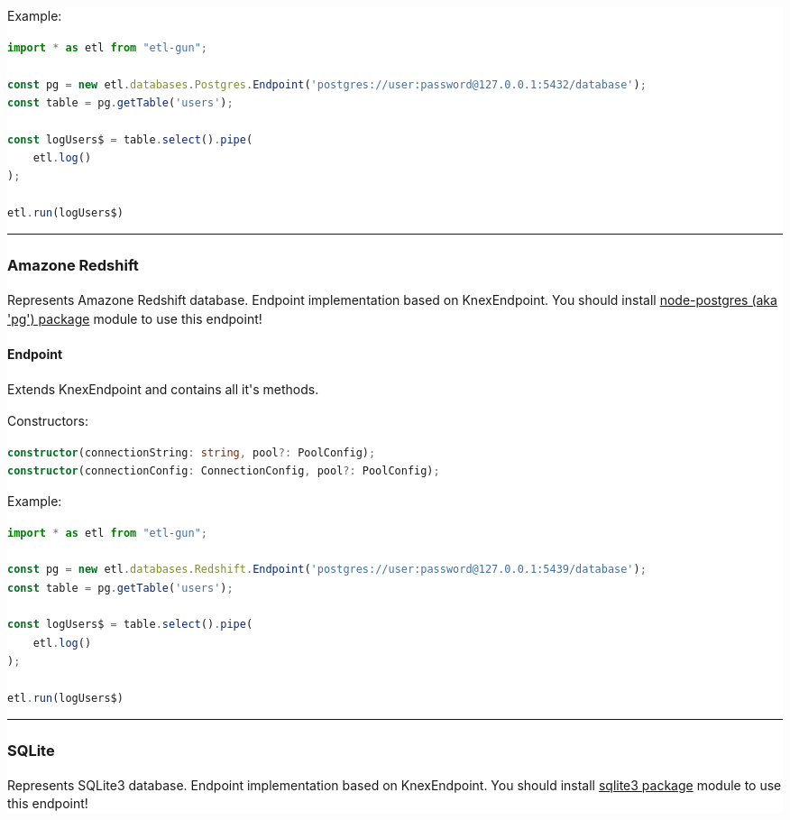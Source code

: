 Example:

```typescript
import * as etl from "etl-gun";

const pg = new etl.databases.Postgres.Endpoint('postgres://user:password@127.0.0.1:5432/database');
const table = pg.getTable('users');

const logUsers$ = table.select().pipe(
    etl.log()
);

etl.run(logUsers$)
```

------------------------------------------------------------------------------------------------------------------------------------------------------------------------

### Amazone Redshift

Represents Amazone Redshift database. Endpoint implementation based on KnexEndpoint.
You should install [node-postgres (aka 'pg') package](https://github.com/brianc/node-postgres) module to use this endpoint!

#### Endpoint

Extends KnexEndpoint and contains all it's methods.

Constructors:

```typescript
constructor(connectionString: string, pool?: PoolConfig);
constructor(connectionConfig: ConnectionConfig, pool?: PoolConfig);
```

Example:

```typescript
import * as etl from "etl-gun";

const pg = new etl.databases.Redshift.Endpoint('postgres://user:password@127.0.0.1:5439/database');
const table = pg.getTable('users');

const logUsers$ = table.select().pipe(
    etl.log()
);

etl.run(logUsers$)
```

------------------------------------------------------------------------------------------------------------------------------------------------------------------------

### SQLite

Represents SQLite3 database. Endpoint implementation based on KnexEndpoint.
You should install [sqlite3 package](https://www.npmjs.com/package/sqlite3) module to use this endpoint!
